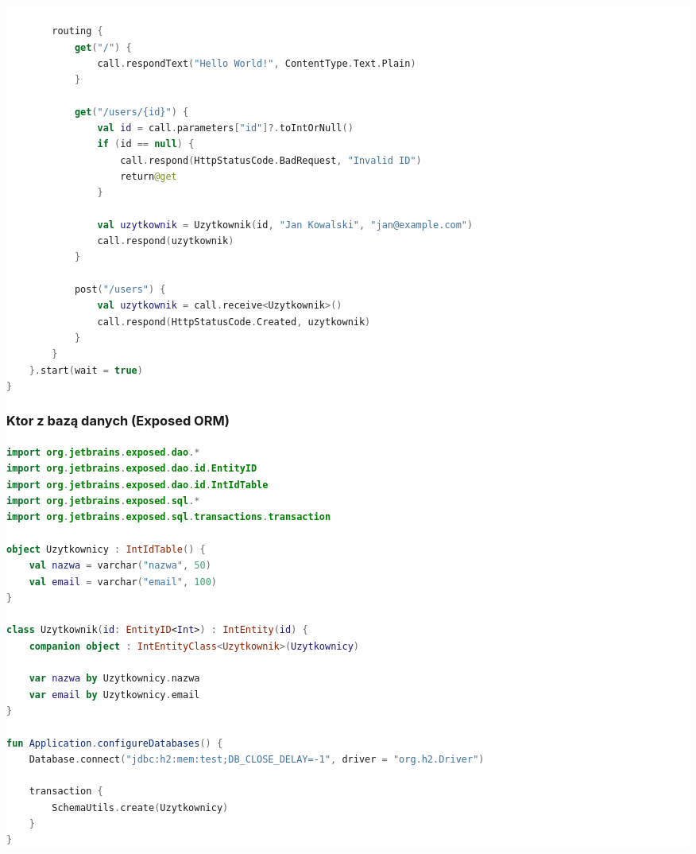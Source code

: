 ```kotlin
        
        routing {
            get("/") {
                call.respondText("Hello World!", ContentType.Text.Plain)
            }
            
            get("/users/{id}") {
                val id = call.parameters["id"]?.toIntOrNull()
                if (id == null) {
                    call.respond(HttpStatusCode.BadRequest, "Invalid ID")
                    return@get
                }
                
                val uzytkownik = Uzytkownik(id, "Jan Kowalski", "jan@example.com")
                call.respond(uzytkownik)
            }
            
            post("/users") {
                val uzytkownik = call.receive<Uzytkownik>()
                call.respond(HttpStatusCode.Created, uzytkownik)
            }
        }
    }.start(wait = true)
}
```

### Ktor z bazą danych (Exposed ORM)

```kotlin
import org.jetbrains.exposed.dao.*
import org.jetbrains.exposed.dao.id.EntityID
import org.jetbrains.exposed.dao.id.IntIdTable
import org.jetbrains.exposed.sql.*
import org.jetbrains.exposed.sql.transactions.transaction

object Uzytkownicy : IntIdTable() {
    val nazwa = varchar("nazwa", 50)
    val email = varchar("email", 100)
}

class Uzytkownik(id: EntityID<Int>) : IntEntity(id) {
    companion object : IntEntityClass<Uzytkownik>(Uzytkownicy)
    
    var nazwa by Uzytkownicy.nazwa
    var email by Uzytkownicy.email
}

fun Application.configureDatabases() {
    Database.connect("jdbc:h2:mem:test;DB_CLOSE_DELAY=-1", driver = "org.h2.Driver")
    
    transaction {
        SchemaUtils.create(Uzytkownicy)
    }
}
```
